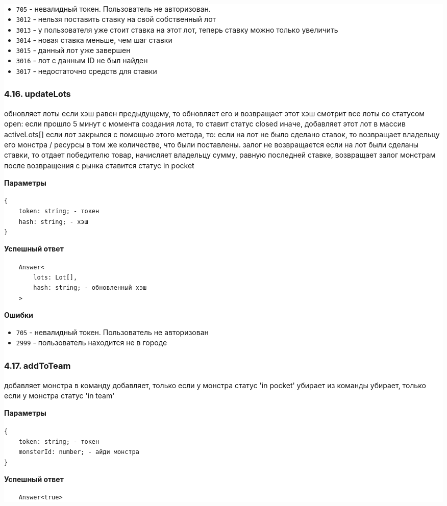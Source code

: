 * `705` - невалидный токен. Пользователь не авторизован.
* `3012` - нельзя поставить ставку на свой собственный лот
* `3013` - у пользователя уже стоит ставка на этот лот, теперь ставку можно только увеличить
* `3014` - новая ставка меньше, чем шаг ставки
* `3015` - данный лот уже завершен
* `3016` - лот с данным ID не был найден
* `3017` - недостаточно средств для ставки


### 4.16. updateLots
обновляет лоты
если хэш равен предыдущему, то обновляет его и возвращает этот хэш
смотрит все лоты со статусом open:
    если прошло 5 минут с момента создания лота, то ставит статус closed
    иначе, добавляет этот лот в массив activeLots[]
если лот закрылся с помощью этого метода, то:
    если на лот не было сделано ставок, то возвращает владельцу его монстра / ресурсы в том же количестве, что были поставлены. залог не возвращается
    если на лот были сделаны ставки, то отдает победителю товар, начисляет владельцу сумму, равную последней ставке, возвращает залог
монстрам после возвращения с рынка ставится статус in pocket

**Параметры**
```
{
    token: string; - токен
    hash: string; - хэш
}
```
**Успешный ответ**
```
    Answer<
        lots: Lot[],
        hash: string; - обновленный хэш    
    >
```
**Ошибки**
* `705` - невалидный токен. Пользователь не авторизован
* `2999` - пользователь находится не в городе


### 4.17. addToTeam
добавляет монстра в команду
добавляет, только если у монстра статус 'in pocket'
убирает из команды
убирает, только если у монстра статус 'in team'

**Параметры**
```
{
    token: string; - токен
    monsterId: number; - айди монстра
}
```
**Успешный ответ**
```
    Answer<true>
```
